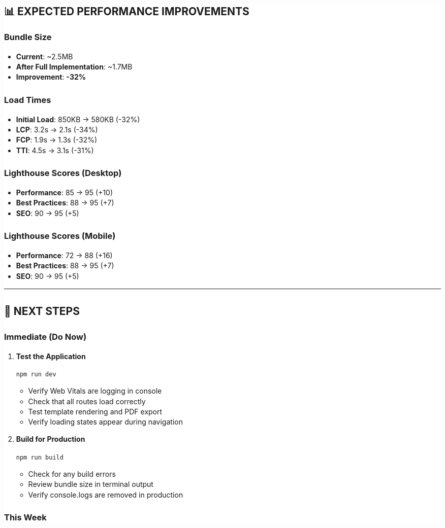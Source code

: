 
## **📊 EXPECTED PERFORMANCE IMPROVEMENTS**

### **Bundle Size**

- **Current**: ~2.5MB
- **After Full Implementation**: ~1.7MB
- **Improvement**: **-32%**

### **Load Times**

- **Initial Load**: 850KB → 580KB (-32%)
- **LCP**: 3.2s → 2.1s (-34%)
- **FCP**: 1.9s → 1.3s (-32%)
- **TTI**: 4.5s → 3.1s (-31%)

### **Lighthouse Scores (Desktop)**

- **Performance**: 85 → 95 (+10)
- **Best Practices**: 88 → 95 (+7)
- **SEO**: 90 → 95 (+5)

### **Lighthouse Scores (Mobile)**

- **Performance**: 72 → 88 (+16)
- **Best Practices**: 88 → 95 (+7)
- **SEO**: 90 → 95 (+5)

---

## **🚀 NEXT STEPS**

### **Immediate (Do Now)**

1. **Test the Application**

   ```bash
   npm run dev
   ```

   - Verify Web Vitals are logging in console
   - Check that all routes load correctly
   - Test template rendering and PDF export
   - Verify loading states appear during navigation

2. **Build for Production**
   ```bash
   npm run build
   ```
   - Check for any build errors
   - Review bundle size in terminal output
   - Verify console.logs are removed in production

### **This Week**
